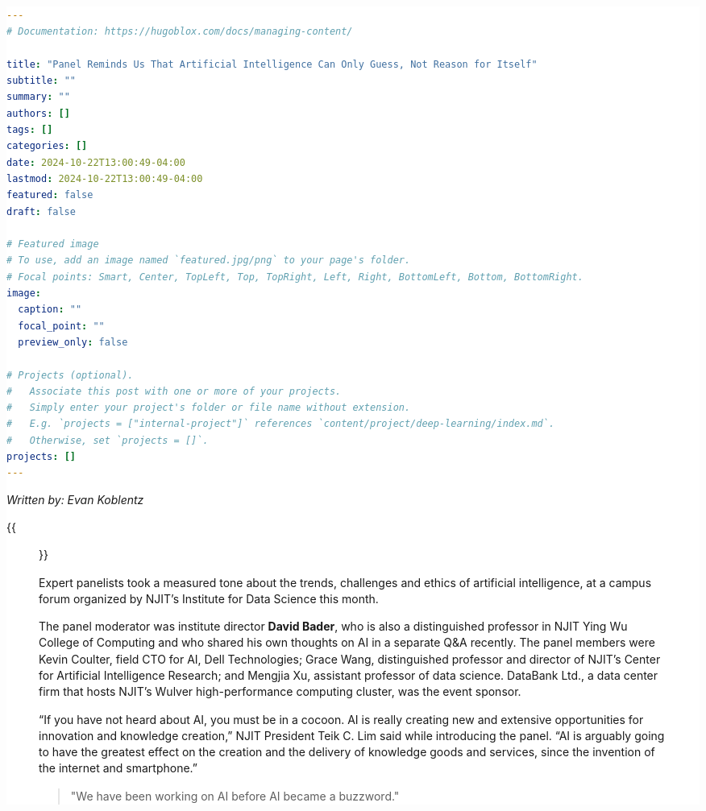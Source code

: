 ```yaml
---
# Documentation: https://hugoblox.com/docs/managing-content/

title: "Panel Reminds Us That Artificial Intelligence Can Only Guess, Not Reason for Itself"
subtitle: ""
summary: ""
authors: []
tags: []
categories: []
date: 2024-10-22T13:00:49-04:00
lastmod: 2024-10-22T13:00:49-04:00
featured: false
draft: false

# Featured image
# To use, add an image named `featured.jpg/png` to your page's folder.
# Focal points: Smart, Center, TopLeft, Top, TopRight, Left, Right, BottomLeft, Bottom, BottomRight.
image:
  caption: ""
  focal_point: ""
  preview_only: false

# Projects (optional).
#   Associate this post with one or more of your projects.
#   Simply enter your project's folder or file name without extension.
#   E.g. `projects = ["internal-project"]` references `content/project/deep-learning/index.md`.
#   Otherwise, set `projects = []`.
projects: []
---
```


*Written by: Evan Koblentz*

{{<figure src="2_0.png">}}

Expert panelists took a measured tone about the trends, challenges and ethics of artificial intelligence, at a campus forum organized by NJIT’s Institute for Data Science this month.

The panel moderator was institute director **David Bader**, who is also a distinguished professor in NJIT Ying Wu College of Computing and who shared his own thoughts on AI in a separate Q&A recently. The panel members were Kevin Coulter, field CTO for AI, Dell Technologies; Grace Wang, distinguished professor and director of NJIT’s Center for Artificial Intelligence Research; and Mengjia Xu, assistant professor of data science. DataBank Ltd., a data center firm that hosts NJIT’s Wulver high-performance computing cluster, was the event sponsor.

“If you have not heard about AI, you must be in a cocoon. AI is really creating new and extensive opportunities for innovation and knowledge creation,” NJIT President Teik C. Lim said while introducing the panel. “AI is arguably going to have the greatest effect on the creation and the delivery of knowledge goods and services, since the invention of the internet and smartphone.”

> "We have been working on AI before AI became a buzzword."
